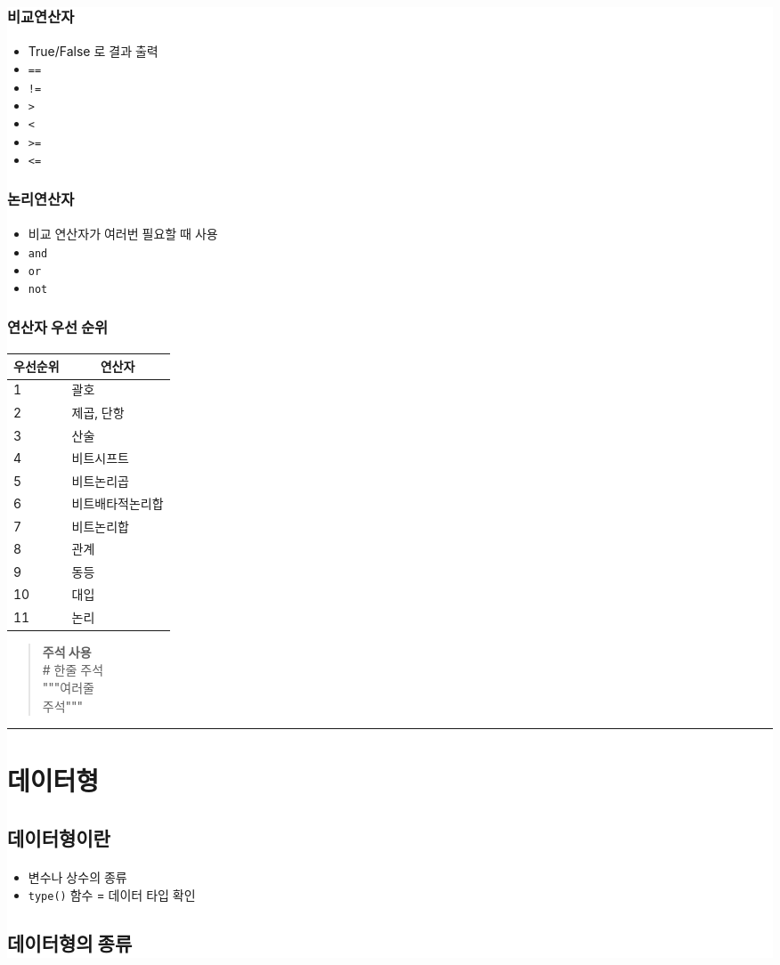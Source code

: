 ### 비교연산자

- True/False 로 결과 출력
- `==`
- `!=`
- `>`    
- `<`
- `>=` 
- `<=`

### 논리연산자

- 비교 연산자가 여러번 필요할 때 사용
- `and` 
- `or`     
- `not`

### 연산자 우선 순위

| 우선순위 | 연산자           |
| -------- | ---------------- |
| 1        | 괄호             |
| 2        | 제곱, 단항       |
| 3        | 산술             |
| 4        | 비트시프트       |
| 5        | 비트논리곱       |
| 6        | 비트배타적논리합 |
| 7        | 비트논리합       |
| 8        | 관계             |
| 9        | 동등             |
| 10       | 대입             |
| 11       | 논리             |

> **주석 사용**<br>
 \# 한줄 주석<br>
> """여러줄<br>
> 주석"""


---

# 데이터형

## 데이터형이란
- 변수나 상수의 종류
- `type()` 함수 = 데이터 타입 확인
## 데이터형의 종류
